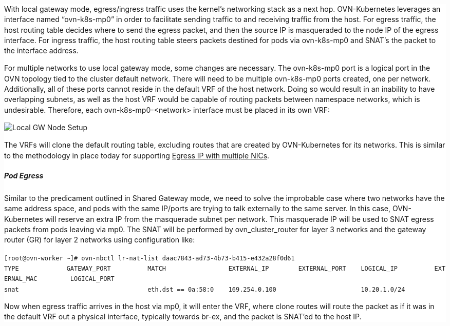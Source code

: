 With local gateway mode, egress/ingress traffic uses the kernel’s networking stack as a next hop. OVN-Kubernetes
leverages an interface named “ovn-k8s-mp0” in order to facilitate sending traffic to and receiving traffic from the
host. For egress traffic, the host routing table decides where to send the egress packet, and then the source IP is
masqueraded to the node IP of the egress interface. For ingress traffic, the host routing table steers packets destined
for pods via ovn-k8s-mp0 and SNAT’s the packet to the interface address.

For multiple networks to use local gateway mode, some changes are necessary. The ovn-k8s-mp0 port is a logical port in
the OVN topology tied to the cluster default network. There will need to be multiple ovn-k8s-mp0 ports created, one per
network. Additionally, all of these ports cannot reside in the default VRF of the host network. Doing so would result in
an inability to have overlapping subnets, as well as the host VRF would be capable of routing packets between namespace
networks, which is undesirable. Therefore, each ovn-k8s-mp0-&lt;network> interface must be placed in its own VRF:

![Local GW Node Setup](../images/local-gw-node-setup-vrfs.svg)

The VRFs will clone the default routing table, excluding routes that are created by OVN-Kubernetes for its networks.
This is similar to the methodology in place today for supporting
[Egress IP with multiple NICs](https://github.com/ovn-kubernetes/ovn-kubernetes/blob/master/docs/features/cluster-egress-controls/egress-ip.md#egressip-ip-is-assigned-to-a-secondary-host-interface).

##### Pod Egress

Similar to the predicament outlined in Shared Gateway mode, we need to solve the improbable case where two networks have
the same address space, and pods with the same IP/ports are trying to talk externally to the same server. In this case,
OVN-Kubernetes will reserve an extra IP from the masquerade subnet per network. This masquerade IP will be used to SNAT
egress packets from pods leaving via mp0. The SNAT will be performed by ovn_cluster_router for layer 3 networks and
the gateway router (GR) for layer 2 networks using configuration like:

```
[root@ovn-worker ~]# ovn-nbctl lr-nat-list daac7843-ad73-4b73-b415-e432a28f0d61
TYPE             GATEWAY_PORT          MATCH                 EXTERNAL_IP        EXTERNAL_PORT    LOGICAL_IP          EXTERNAL_MAC         LOGICAL_PORT
snat                                   eth.dst == 0a:58:0    169.254.0.100                       10.20.1.0/24
```

Now when egress traffic arrives in the host via mp0, it will enter the VRF, where clone routes will route the packet as
if it was in the default VRF out a physical interface, typically towards br-ex, and the packet is SNAT’ed to the host IP.
